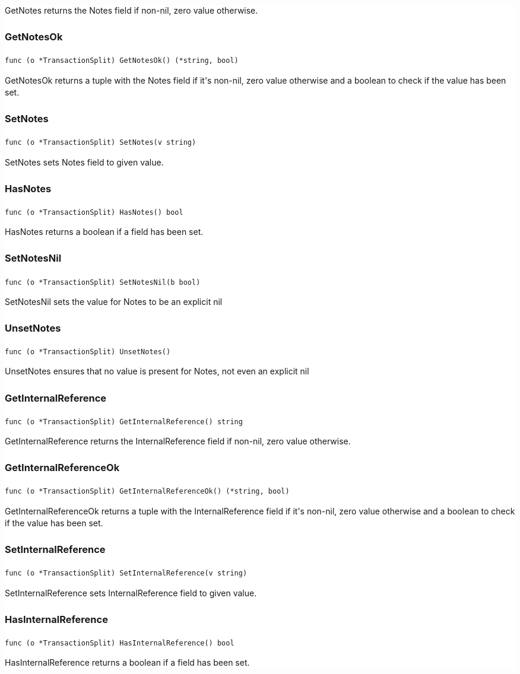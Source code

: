 GetNotes returns the Notes field if non-nil, zero value otherwise.

### GetNotesOk

`func (o *TransactionSplit) GetNotesOk() (*string, bool)`

GetNotesOk returns a tuple with the Notes field if it's non-nil, zero value otherwise
and a boolean to check if the value has been set.

### SetNotes

`func (o *TransactionSplit) SetNotes(v string)`

SetNotes sets Notes field to given value.

### HasNotes

`func (o *TransactionSplit) HasNotes() bool`

HasNotes returns a boolean if a field has been set.

### SetNotesNil

`func (o *TransactionSplit) SetNotesNil(b bool)`

 SetNotesNil sets the value for Notes to be an explicit nil

### UnsetNotes
`func (o *TransactionSplit) UnsetNotes()`

UnsetNotes ensures that no value is present for Notes, not even an explicit nil
### GetInternalReference

`func (o *TransactionSplit) GetInternalReference() string`

GetInternalReference returns the InternalReference field if non-nil, zero value otherwise.

### GetInternalReferenceOk

`func (o *TransactionSplit) GetInternalReferenceOk() (*string, bool)`

GetInternalReferenceOk returns a tuple with the InternalReference field if it's non-nil, zero value otherwise
and a boolean to check if the value has been set.

### SetInternalReference

`func (o *TransactionSplit) SetInternalReference(v string)`

SetInternalReference sets InternalReference field to given value.

### HasInternalReference

`func (o *TransactionSplit) HasInternalReference() bool`

HasInternalReference returns a boolean if a field has been set.
